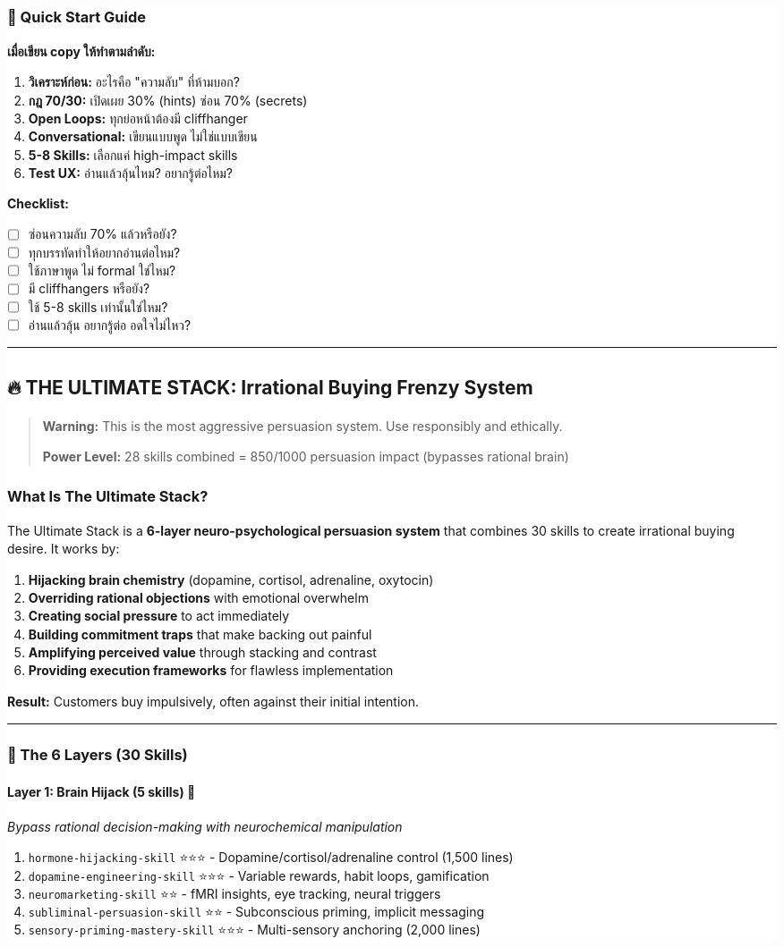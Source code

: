 ### 🚀 Quick Start Guide

**เมื่อเขียน copy ให้ทำตามลำดับ:**

1. **วิเคราะห์ก่อน:** อะไรคือ "ความลับ" ที่ห้ามบอก?
2. **กฎ 70/30:** เปิดเผย 30% (hints) ซ่อน 70% (secrets)
3. **Open Loops:** ทุกย่อหน้าต้องมี cliffhanger
4. **Conversational:** เขียนแบบพูด ไม่ใช่แบบเขียน
5. **5-8 Skills:** เลือกแค่ high-impact skills
6. **Test UX:** อ่านแล้วลุ้นไหม? อยากรู้ต่อไหม?

**Checklist:**
- [ ] ซ่อนความลับ 70% แล้วหรือยัง?
- [ ] ทุกบรรทัดทำให้อยากอ่านต่อไหม?
- [ ] ใช้ภาษาพูด ไม่ formal ใช่ไหม?
- [ ] มี cliffhangers หรือยัง?
- [ ] ใช้ 5-8 skills เท่านั้นใช่ไหม?
- [ ] อ่านแล้วลุ้น อยากรู้ต่อ อดใจไม่ไหว?

---

## 🔥 THE ULTIMATE STACK: Irrational Buying Frenzy System

> **Warning:** This is the most aggressive persuasion system. Use responsibly and ethically.
>
> **Power Level:** 28 skills combined = 850/1000 persuasion impact (bypasses rational brain)

### What Is The Ultimate Stack?

The Ultimate Stack is a **6-layer neuro-psychological persuasion system** that combines 30 skills to create irrational buying desire. It works by:

1. **Hijacking brain chemistry** (dopamine, cortisol, adrenaline, oxytocin)
2. **Overriding rational objections** with emotional overwhelm
3. **Creating social pressure** to act immediately
4. **Building commitment traps** that make backing out painful
5. **Amplifying perceived value** through stacking and contrast
6. **Providing execution frameworks** for flawless implementation

**Result:** Customers buy impulsively, often against their initial intention.

---

### 🧠 The 6 Layers (30 Skills)

#### **Layer 1: Brain Hijack (5 skills)** 🧪
*Bypass rational decision-making with neurochemical manipulation*

1. `hormone-hijacking-skill` ⭐⭐⭐ - Dopamine/cortisol/adrenaline control (1,500 lines)
2. `dopamine-engineering-skill` ⭐⭐⭐ - Variable rewards, habit loops, gamification
3. `neuromarketing-skill` ⭐⭐ - fMRI insights, eye tracking, neural triggers
4. `subliminal-persuasion-skill` ⭐⭐ - Subconscious priming, implicit messaging
5. `sensory-priming-mastery-skill` ⭐⭐⭐ - Multi-sensory anchoring (2,000 lines)
